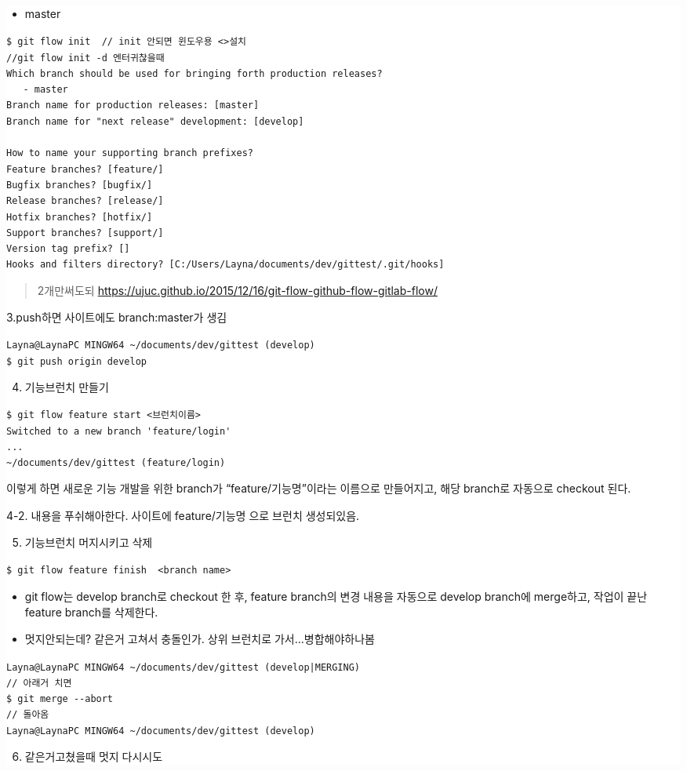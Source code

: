 * master

```
$ git flow init  // init 안되면 윈도우용 <>설치
//git flow init -d 엔터귀찮을때 
Which branch should be used for bringing forth production releases?
   - master
Branch name for production releases: [master]
Branch name for "next release" development: [develop]

How to name your supporting branch prefixes?
Feature branches? [feature/]
Bugfix branches? [bugfix/]
Release branches? [release/]
Hotfix branches? [hotfix/]
Support branches? [support/]
Version tag prefix? []
Hooks and filters directory? [C:/Users/Layna/documents/dev/gittest/.git/hooks]
```
> 2개만써도되 <https://ujuc.github.io/2015/12/16/git-flow-github-flow-gitlab-flow/>


3.push하면 사이트에도 branch:master가 생김  
```
Layna@LaynaPC MINGW64 ~/documents/dev/gittest (develop)
$ git push origin develop

```

4. 기능브런치 만들기 
```
$ git flow feature start <브런치이름>
Switched to a new branch 'feature/login'
...
~/documents/dev/gittest (feature/login)

```
이렇게 하면 새로운 기능 개발을 위한 branch가 “feature/기능명”이라는 이름으로 만들어지고, 해당 branch로 자동으로 checkout 된다.

4-2. 내용을 푸쉬해아한다.
사이트에 feature/기능명 으로  브런치 생성되있음.


5. 기능브런치 머지시키고 삭제
```
$ git flow feature finish  <branch name>
```
- git flow는 develop branch로 checkout 한 후,
feature branch의 변경 내용을 자동으로 develop branch에 merge하고,
작업이 끝난 feature branch를 삭제한다.

- 멋지안되는데?
같은거 고쳐서 충돌인가. 상위 브런치로 가서...병합해야하나봄

```
Layna@LaynaPC MINGW64 ~/documents/dev/gittest (develop|MERGING)
// 아래거 치면 
$ git merge --abort
// 돌아옴 
Layna@LaynaPC MINGW64 ~/documents/dev/gittest (develop)

```
6. 같은거고쳤을때 멋지 다시시도 
